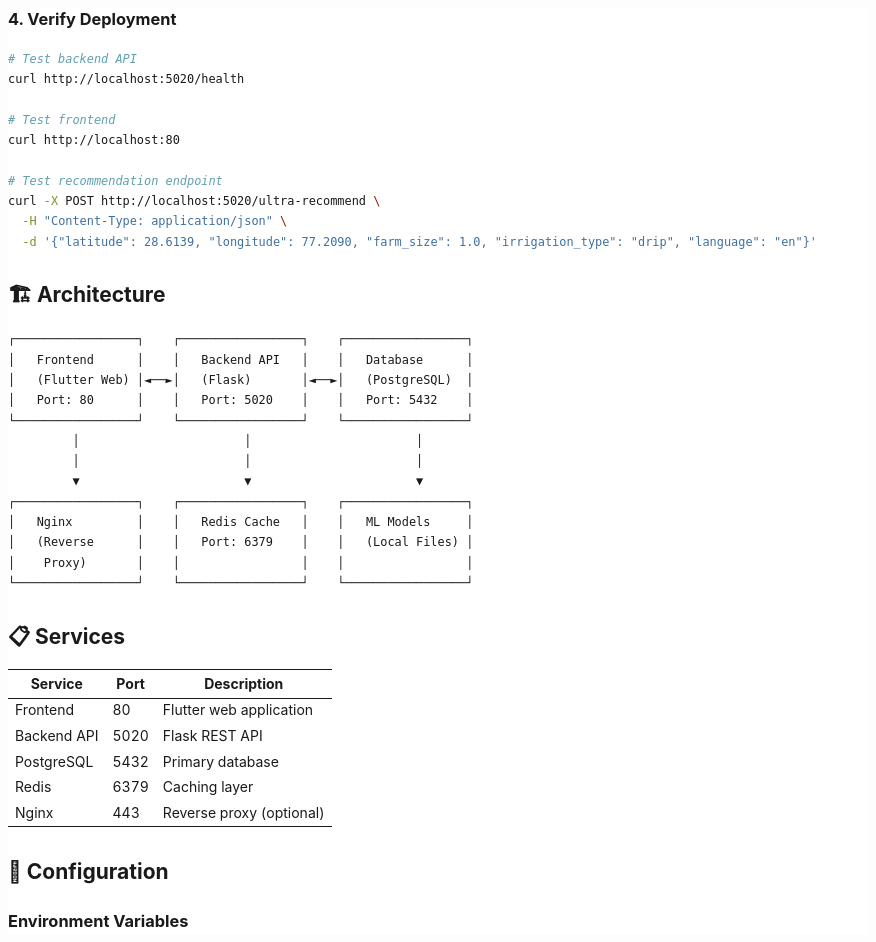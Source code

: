 ### 4. Verify Deployment

```bash
# Test backend API
curl http://localhost:5020/health

# Test frontend
curl http://localhost:80

# Test recommendation endpoint
curl -X POST http://localhost:5020/ultra-recommend \
  -H "Content-Type: application/json" \
  -d '{"latitude": 28.6139, "longitude": 77.2090, "farm_size": 1.0, "irrigation_type": "drip", "language": "en"}'
```

## 🏗️ Architecture

```
┌─────────────────┐    ┌─────────────────┐    ┌─────────────────┐
│   Frontend      │    │   Backend API   │    │   Database      │
│   (Flutter Web) │◄──►│   (Flask)       │◄──►│   (PostgreSQL)  │
│   Port: 80      │    │   Port: 5020    │    │   Port: 5432    │
└─────────────────┘    └─────────────────┘    └─────────────────┘
         │                       │                       │
         │                       │                       │
         ▼                       ▼                       ▼
┌─────────────────┐    ┌─────────────────┐    ┌─────────────────┐
│   Nginx         │    │   Redis Cache   │    │   ML Models     │
│   (Reverse      │    │   Port: 6379    │    │   (Local Files) │
│    Proxy)       │    │                 │    │                 │
└─────────────────┘    └─────────────────┘    └─────────────────┘
```

## 📋 Services

| Service | Port | Description |
|---------|------|-------------|
| Frontend | 80 | Flutter web application |
| Backend API | 5020 | Flask REST API |
| PostgreSQL | 5432 | Primary database |
| Redis | 6379 | Caching layer |
| Nginx | 443 | Reverse proxy (optional) |

## 🔧 Configuration

### Environment Variables

